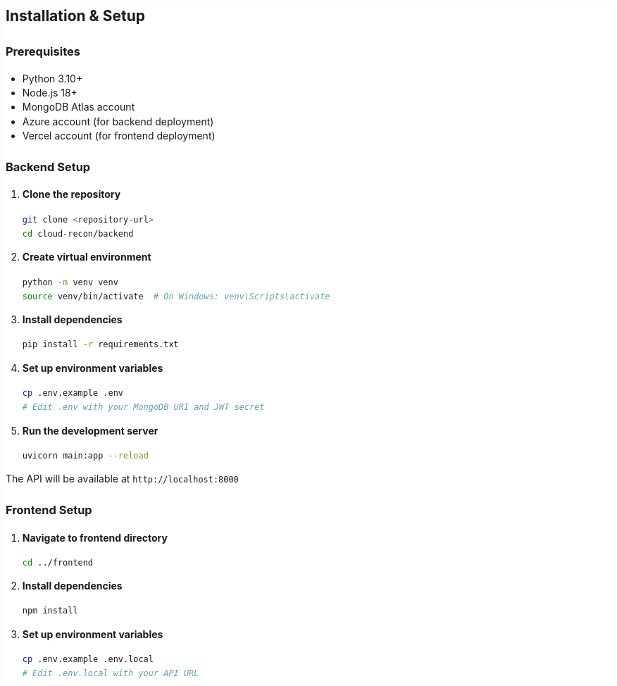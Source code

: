 ## Installation & Setup

### Prerequisites

- Python 3.10+
- Node.js 18+
- MongoDB Atlas account
- Azure account (for backend deployment)
- Vercel account (for frontend deployment)

### Backend Setup

1. **Clone the repository**
   ```bash
   git clone <repository-url>
   cd cloud-recon/backend
   ```

2. **Create virtual environment**
   ```bash
   python -m venv venv
   source venv/bin/activate  # On Windows: venv\Scripts\activate
   ```

3. **Install dependencies**
   ```bash
   pip install -r requirements.txt
   ```

4. **Set up environment variables**
   ```bash
   cp .env.example .env
   # Edit .env with your MongoDB URI and JWT secret
   ```

5. **Run the development server**
   ```bash
   uvicorn main:app --reload
   ```

The API will be available at `http://localhost:8000`

### Frontend Setup

1. **Navigate to frontend directory**
   ```bash
   cd ../frontend
   ```

2. **Install dependencies**
   ```bash
   npm install
   ```

3. **Set up environment variables**
   ```bash
   cp .env.example .env.local
   # Edit .env.local with your API URL
   ```
